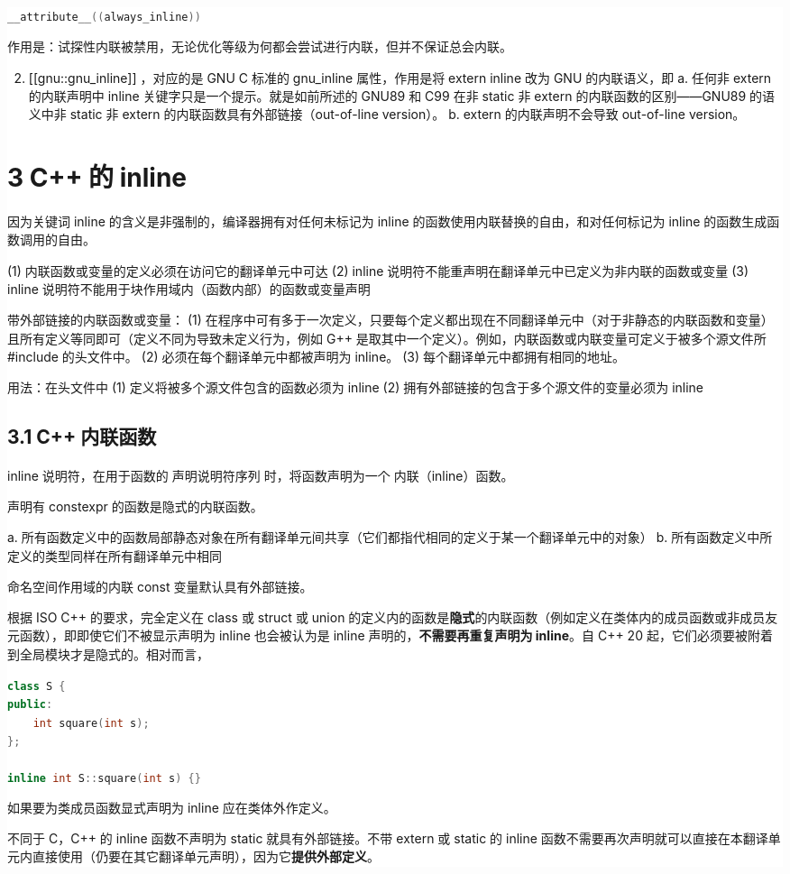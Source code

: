 ```c
__attribute__((always_inline))
```

作用是：试探性内联被禁用，无论优化等级为何都会尝试进行内联，但并不保证总会内联。 

2. [[gnu::gnu_inline]] ，对应的是 GNU C 标准的 gnu_inline 属性，作用是将 extern inline 改为 GNU 的内联语义，即
a. 任何非 extern 的内联声明中 inline 关键字只是一个提示。就是如前所述的 GNU89 和 C99 在非 static 非 extern 的内联函数的区别——GNU89 的语义中非 static 非 extern 的内联函数具有外部链接（out-of-line version）。
b. extern 的内联声明不会导致 out-of-line version。

# 3 C++ 的 inline

因为关键词 inline 的含义是非强制的，编译器拥有对任何未标记为 inline 的函数使用内联替换的自由，和对任何标记为 inline 的函数生成函数调用的自由。

(1) 内联函数或变量的定义必须在访问它的翻译单元中可达
(2) inline 说明符不能重声明在翻译单元中已定义为非内联的函数或变量
(3) inline 说明符不能用于块作用域内（函数内部）的函数或变量声明

带外部链接的内联函数或变量：
(1) 在程序中可有多于一次定义，只要每个定义都出现在不同翻译单元中（对于非静态的内联函数和变量）且所有定义等同即可（定义不同为导致未定义行为，例如 G++ 是取其中一个定义）。例如，内联函数或内联变量可定义于被多个源文件所 #include 的头文件中。
(2) 必须在每个翻译单元中都被声明为 inline。
(3) 每个翻译单元中都拥有相同的地址。

用法：在头文件中
(1) 定义将被多个源文件包含的函数必须为 inline
(2) 拥有外部链接的包含于多个源文件的变量必须为 inline

## 3.1 C++ 内联函数

inline 说明符，在用于函数的 声明说明符序列 时，将函数声明为一个 内联（inline）函数。

声明有 constexpr 的函数是隐式的内联函数。

a. 所有函数定义中的函数局部静态对象在所有翻译单元间共享（它们都指代相同的定义于某一个翻译单元中的对象）
b. 所有函数定义中所定义的类型同样在所有翻译单元中相同

命名空间作用域的内联 const 变量默认具有外部链接。

根据 ISO C++ 的要求，完全定义在 class 或 struct 或 union 的定义内的函数是**隐式**的内联函数（例如定义在类体内的成员函数或非成员友元函数），即即使它们不被显示声明为 inline 也会被认为是 inline 声明的，**不需要再重复声明为 inline**。自 C++ 20 起，它们必须要被附着到全局模块才是隐式的。相对而言，

```c++
class S {
public:
    int square(int s);
};

inline int S::square(int s) {}
```

如果要为类成员函数显式声明为 inline 应在类体外作定义。

不同于 C，C++ 的 inline 函数不声明为 static 就具有外部链接。不带 extern 或 static 的 inline 函数不需要再次声明就可以直接在本翻译单元内直接使用（仍要在其它翻译单元声明），因为它**提供外部定义**。

